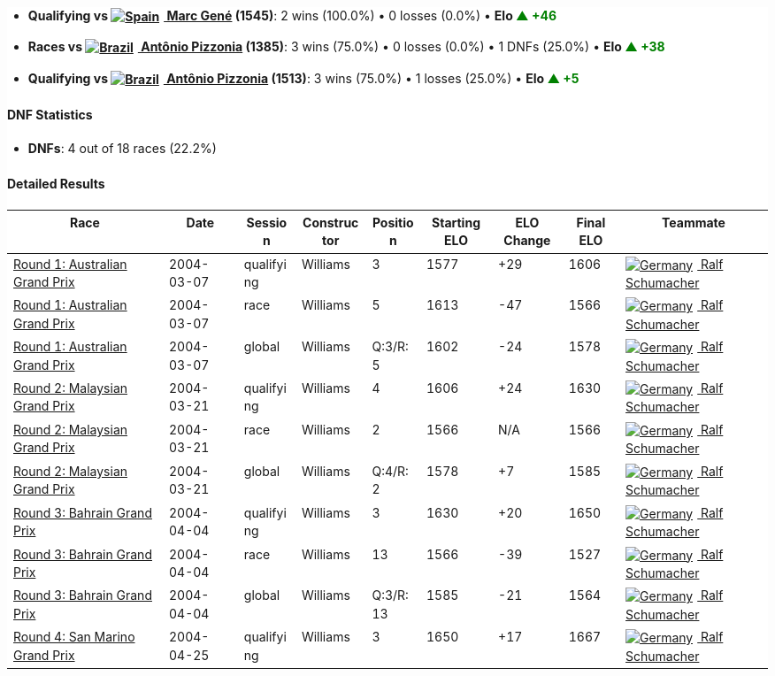 - **Qualifying vs [<img src="https://upload.wikimedia.org/wikipedia/commons/9/9a/Flag_of_Spain.svg" alt="Spain" width="20" height="auto" style="vertical-align: middle; margin-right: 5px;" onerror="this.outerHTML='🇪🇸'; this.style.marginRight='5px';"/> Marc Gené](marc-gen) (1545)**: 2 wins (100.0%) • 0 losses (0.0%) • **Elo **<span style="color: green;">▲ +46</span>****

- **Races vs [<img src="https://upload.wikimedia.org/wikipedia/commons/0/05/Flag_of_Brazil.svg" alt="Brazil" width="20" height="auto" style="vertical-align: middle; margin-right: 5px;" onerror="this.outerHTML='🇧🇷'; this.style.marginRight='5px';"/> Antônio Pizzonia](antnio-pizzonia) (1385)**: 3 wins (75.0%) • 0 losses (0.0%) • 1 DNFs (25.0%) • **Elo **<span style="color: green;">▲ +38</span>****
- **Qualifying vs [<img src="https://upload.wikimedia.org/wikipedia/commons/0/05/Flag_of_Brazil.svg" alt="Brazil" width="20" height="auto" style="vertical-align: middle; margin-right: 5px;" onerror="this.outerHTML='🇧🇷'; this.style.marginRight='5px';"/> Antônio Pizzonia](antnio-pizzonia) (1513)**: 3 wins (75.0%) • 1 losses (25.0%) • **Elo **<span style="color: green;">▲ +5</span>****


#### DNF Statistics

- **DNFs**: 4 out of 18 races (22.2%)

#### Detailed Results

| Race | Date | Session | Constructor | Position | Starting ELO | ELO Change | Final ELO | Teammate |
|------|------|---------|-------------|----------|--------------|------------|-----------|----------|
| [Round 1: Australian Grand Prix](../seasons/2004-season-report#round-1-australian-grand-prix) | 2004-03-07 | qualifying | Williams | 3 | 1577 | +29 | 1606 | [<img src="https://upload.wikimedia.org/wikipedia/commons/b/ba/Flag_of_Germany.svg" alt="Germany" width="20" height="auto" style="vertical-align: middle; margin-right: 5px;" onerror="this.outerHTML='🇩🇪'; this.style.marginRight='5px';"/> Ralf Schumacher](ralf-schumacher) |
| [Round 1: Australian Grand Prix](../seasons/2004-season-report#round-1-australian-grand-prix) | 2004-03-07 | race | Williams | 5 | 1613 | -47 | 1566 | [<img src="https://upload.wikimedia.org/wikipedia/commons/b/ba/Flag_of_Germany.svg" alt="Germany" width="20" height="auto" style="vertical-align: middle; margin-right: 5px;" onerror="this.outerHTML='🇩🇪'; this.style.marginRight='5px';"/> Ralf Schumacher](ralf-schumacher) |
| [Round 1: Australian Grand Prix](../seasons/2004-season-report#round-1-australian-grand-prix) | 2004-03-07 | global | Williams | Q:3/R:5 | 1602 | -24 | 1578 | [<img src="https://upload.wikimedia.org/wikipedia/commons/b/ba/Flag_of_Germany.svg" alt="Germany" width="20" height="auto" style="vertical-align: middle; margin-right: 5px;" onerror="this.outerHTML='🇩🇪'; this.style.marginRight='5px';"/> Ralf Schumacher](ralf-schumacher) |
| [Round 2: Malaysian Grand Prix](../seasons/2004-season-report#round-2-malaysian-grand-prix) | 2004-03-21 | qualifying | Williams | 4 | 1606 | +24 | 1630 | [<img src="https://upload.wikimedia.org/wikipedia/commons/b/ba/Flag_of_Germany.svg" alt="Germany" width="20" height="auto" style="vertical-align: middle; margin-right: 5px;" onerror="this.outerHTML='🇩🇪'; this.style.marginRight='5px';"/> Ralf Schumacher](ralf-schumacher) |
| [Round 2: Malaysian Grand Prix](../seasons/2004-season-report#round-2-malaysian-grand-prix) | 2004-03-21 | race | Williams | 2 | 1566 | N/A | 1566 | [<img src="https://upload.wikimedia.org/wikipedia/commons/b/ba/Flag_of_Germany.svg" alt="Germany" width="20" height="auto" style="vertical-align: middle; margin-right: 5px;" onerror="this.outerHTML='🇩🇪'; this.style.marginRight='5px';"/> Ralf Schumacher](ralf-schumacher) |
| [Round 2: Malaysian Grand Prix](../seasons/2004-season-report#round-2-malaysian-grand-prix) | 2004-03-21 | global | Williams | Q:4/R:2 | 1578 | +7 | 1585 | [<img src="https://upload.wikimedia.org/wikipedia/commons/b/ba/Flag_of_Germany.svg" alt="Germany" width="20" height="auto" style="vertical-align: middle; margin-right: 5px;" onerror="this.outerHTML='🇩🇪'; this.style.marginRight='5px';"/> Ralf Schumacher](ralf-schumacher) |
| [Round 3: Bahrain Grand Prix](../seasons/2004-season-report#round-3-bahrain-grand-prix) | 2004-04-04 | qualifying | Williams | 3 | 1630 | +20 | 1650 | [<img src="https://upload.wikimedia.org/wikipedia/commons/b/ba/Flag_of_Germany.svg" alt="Germany" width="20" height="auto" style="vertical-align: middle; margin-right: 5px;" onerror="this.outerHTML='🇩🇪'; this.style.marginRight='5px';"/> Ralf Schumacher](ralf-schumacher) |
| [Round 3: Bahrain Grand Prix](../seasons/2004-season-report#round-3-bahrain-grand-prix) | 2004-04-04 | race | Williams | 13 | 1566 | -39 | 1527 | [<img src="https://upload.wikimedia.org/wikipedia/commons/b/ba/Flag_of_Germany.svg" alt="Germany" width="20" height="auto" style="vertical-align: middle; margin-right: 5px;" onerror="this.outerHTML='🇩🇪'; this.style.marginRight='5px';"/> Ralf Schumacher](ralf-schumacher) |
| [Round 3: Bahrain Grand Prix](../seasons/2004-season-report#round-3-bahrain-grand-prix) | 2004-04-04 | global | Williams | Q:3/R:13 | 1585 | -21 | 1564 | [<img src="https://upload.wikimedia.org/wikipedia/commons/b/ba/Flag_of_Germany.svg" alt="Germany" width="20" height="auto" style="vertical-align: middle; margin-right: 5px;" onerror="this.outerHTML='🇩🇪'; this.style.marginRight='5px';"/> Ralf Schumacher](ralf-schumacher) |
| [Round 4: San Marino Grand Prix](../seasons/2004-season-report#round-4-san-marino-grand-prix) | 2004-04-25 | qualifying | Williams | 3 | 1650 | +17 | 1667 | [<img src="https://upload.wikimedia.org/wikipedia/commons/b/ba/Flag_of_Germany.svg" alt="Germany" width="20" height="auto" style="vertical-align: middle; margin-right: 5px;" onerror="this.outerHTML='🇩🇪'; this.style.marginRight='5px';"/> Ralf Schumacher](ralf-schumacher) |